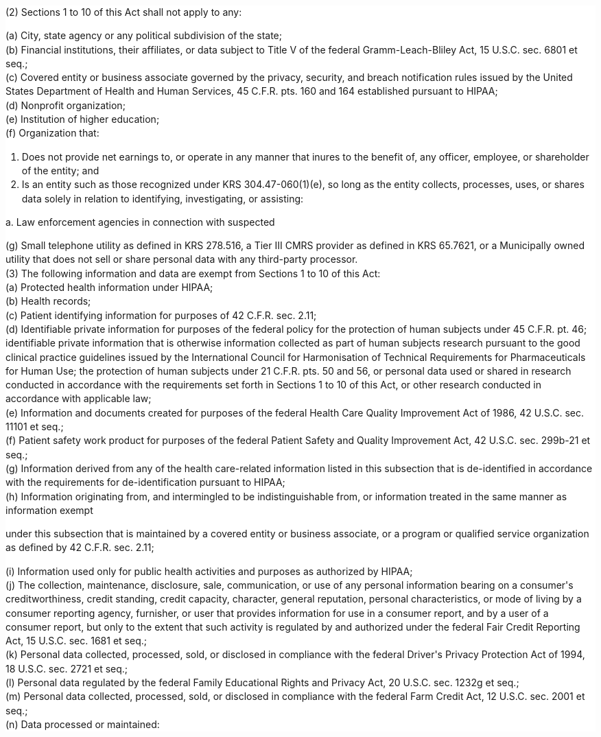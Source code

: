 (2) Sections 1 to 10 of this Act shall not apply to any:

(a) City, state agency or any political subdivision of the state;  
(b) Financial institutions, their affiliates, or data subject to Title V of the federal Gramm-Leach-Bliley Act, 15 U.S.C. sec. 6801 et seq.;  
(c) Covered entity or business associate governed by the privacy, security, and breach notification rules issued by the United States Department of Health and Human Services, 45 C.F.R. pts. 160 and 164 established pursuant to HIPAA;  
(d) Nonprofit organization;  
(e) Institution of higher education;  
(f) Organization that:

1. Does not provide net earnings to, or operate in any manner that inures to the benefit of, any officer, employee, or shareholder of the entity; and  
2. Is an entity such as those recognized under KRS 304.47-060(1)(e), so long as the entity collects, processes, uses, or shares data solely in relation to identifying, investigating, or assisting:

a. Law enforcement agencies in connection with suspected

(g) Small telephone utility as defined in KRS 278.516, a Tier III CMRS provider as defined in KRS 65.7621, or a Municipally owned utility that does not sell or share personal data with any third-party processor.  
(3) The following information and data are exempt from Sections 1 to 10 of this Act:  
(a) Protected health information under HIPAA;  
(b) Health records;  
(c) Patient identifying information for purposes of 42 C.F.R. sec. 2.11;  
(d) Identifiable private information for purposes of the federal policy for the protection of human subjects under 45 C.F.R. pt. 46; identifiable private information that is otherwise information collected as part of human subjects research pursuant to the good clinical practice guidelines issued by the International Council for Harmonisation of Technical Requirements for Pharmaceuticals for Human Use; the protection of human subjects under 21 C.F.R. pts. 50 and 56, or personal data used or shared in research conducted in accordance with the requirements set forth in Sections 1 to 10 of this Act, or other research conducted in accordance with applicable law;  
(e) Information and documents created for purposes of the federal Health Care Quality Improvement Act of 1986, 42 U.S.C. sec. 11101 et seq.;  
(f) Patient safety work product for purposes of the federal Patient Safety and Quality Improvement Act, 42 U.S.C. sec. 299b-21 et seq.;  
(g) Information derived from any of the health care-related information listed in this subsection that is de-identified in accordance with the requirements for de-identification pursuant to HIPAA;  
(h) Information originating from, and intermingled to be indistinguishable from, or information treated in the same manner as information exempt

under this subsection that is maintained by a covered entity or business associate, or a program or qualified service organization as defined by 42 C.F.R. sec. 2.11;

(i) Information used only for public health activities and purposes as authorized by HIPAA;  
(j) The collection, maintenance, disclosure, sale, communication, or use of any personal information bearing on a consumer's creditworthiness, credit standing, credit capacity, character, general reputation, personal characteristics, or mode of living by a consumer reporting agency, furnisher, or user that provides information for use in a consumer report, and by a user of a consumer report, but only to the extent that such activity is regulated by and authorized under the federal Fair Credit Reporting Act, 15 U.S.C. sec. 1681 et seq.;  
(k) Personal data collected, processed, sold, or disclosed in compliance with the federal Driver's Privacy Protection Act of 1994, 18 U.S.C. sec. 2721 et seq.;  
(l) Personal data regulated by the federal Family Educational Rights and Privacy Act, 20 U.S.C. sec. 1232g et seq.;  
(m) Personal data collected, processed, sold, or disclosed in compliance with the federal Farm Credit Act, 12 U.S.C. sec. 2001 et seq.;  
(n) Data processed or maintained:
